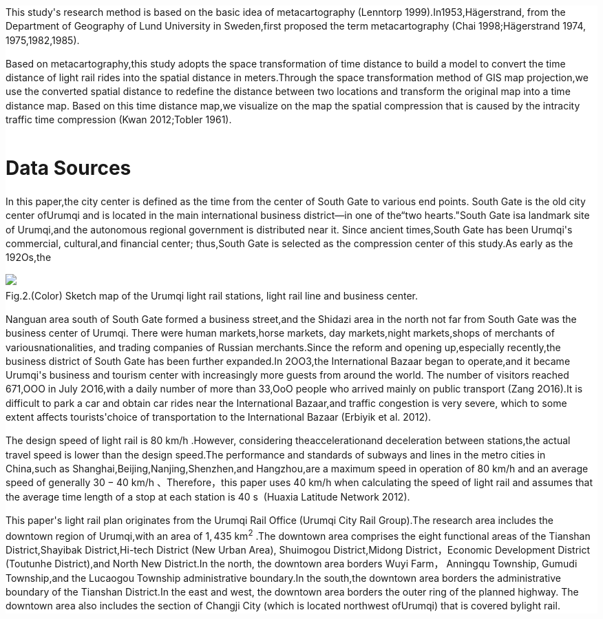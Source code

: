 This study's research method is based on the basic idea of metacartography (Lenntorp 1999).In1953,Hägerstrand, from the Department of Geography of Lund University in Sweden,first proposed the term metacartography (Chai 1998;Hägerstrand 1974, 1975,1982,1985).

Based on metacartography,this study adopts the space transformation of time distance to build a model to convert the time distance of light rail rides into the spatial distance in meters.Through the space transformation method of GIS map projection,we use the converted spatial distance to redefine the distance between two locations and transform the original map into a time distance map. Based on this time distance map,we visualize on the map the spatial compression that is caused by the intracity traffic time compression (Kwan 2012;Tobler 1961).

# Data Sources

In this paper,the city center is defined as the time from the center of South Gate to various end points. South Gate is the old city center ofUrumqi and is located in the main international business district—in one of the“two hearts."South Gate isa landmark site of Urumqi,and the autonomous regional government is distributed near it. Since ancient times,South Gate has been Urumqi's commercial, cultural,and financial center; thus,South Gate is selected as the compression center of this study.As early as the 192Os,the

![](images/41c17a3ac474ea8209863bf416e21406f342117a309bb007d5e0badb7ac51aa0.jpg)  
Fig.2.(Color) Sketch map of the Urumqi light rail stations, light rail line and business center.

Nanguan area south of South Gate formed a business street,and the Shidazi area in the north not far from South Gate was the business center of Urumqi. There were human markets,horse markets, day markets,night markets,shops of merchants of variousnationalities, and trading companies of Russian merchants.Since the reform and opening up,especially recently,the business district of South Gate has been further expanded.In 2OO3,the International Bazaar began to operate,and it became Urumqi's business and tourism center with increasingly more guests from around the world. The number of visitors reached 671,OOO in July 2O16,with a daily number of more than 33,OoO people who arrived mainly on public transport (Zang 2O16).It is difficult to park a car and obtain car rides near the International Bazaar,and traffic congestion is very severe, which to some extent affects tourists'choice of transportation to the International Bazaar (Erbiyik et al. 2012).

The design speed of light rail is $8 0 ~ \mathrm { k m / h }$ .However, considering theaccelerationand deceleration between stations,the actual travel speed is lower than the design speed.The performance and standards of subways and lines in the metro cities in China,such as Shanghai,Beijing,Nanjing,Shenzhen,and Hangzhou,are a maximum speed in operation of $8 0 ~ \mathrm { k m / h }$ and an average speed of generally $3 0 { - } 4 0 ~ \mathrm { k m / h }$ 、Therefore，this paper uses $4 0 ~ \mathrm { k m / h }$ when calculating the speed of light rail and assumes that the average time length of a stop at each station is $4 0 \mathrm { ~ s ~ }$ (Huaxia Latitude Network 2012).

This paper's light rail plan originates from the Urumqi Rail Office (Urumqi City Rail Group).The research area includes the downtown region of Urumqi,with an area of $1 { , } 4 3 5 \ \mathrm { k m } ^ { 2 }$ .The downtown area comprises the eight functional areas of the Tianshan District,Shayibak District,Hi-tech District (New Urban Area), Shuimogou District,Midong District，Economic Development District (Toutunhe District),and North New District.In the north, the downtown area borders Wuyi Farm， Anningqu Township, Gumudi Township,and the Lucaogou Township administrative boundary.In the south,the downtown area borders the administrative boundary of the Tianshan District.In the east and west, the downtown area borders the outer ring of the planned highway. The downtown area also includes the section of Changji City (which is located northwest ofUrumqi) that is covered bylight rail.
